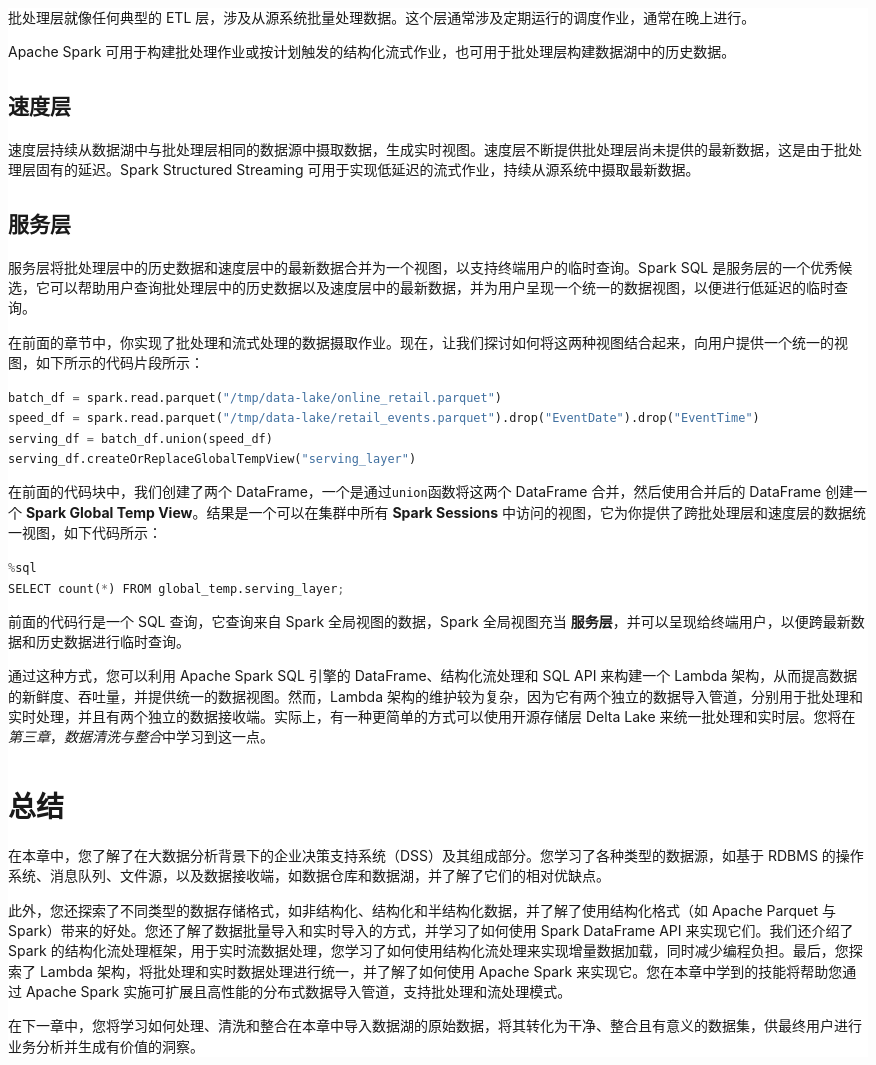 批处理层就像任何典型的 ETL 层，涉及从源系统批量处理数据。这个层通常涉及定期运行的调度作业，通常在晚上进行。

Apache Spark 可用于构建批处理作业或按计划触发的结构化流式作业，也可用于批处理层构建数据湖中的历史数据。

## 速度层

速度层持续从数据湖中与批处理层相同的数据源中摄取数据，生成实时视图。速度层不断提供批处理层尚未提供的最新数据，这是由于批处理层固有的延迟。Spark Structured Streaming 可用于实现低延迟的流式作业，持续从源系统中摄取最新数据。

## 服务层

服务层将批处理层中的历史数据和速度层中的最新数据合并为一个视图，以支持终端用户的临时查询。Spark SQL 是服务层的一个优秀候选，它可以帮助用户查询批处理层中的历史数据以及速度层中的最新数据，并为用户呈现一个统一的数据视图，以便进行低延迟的临时查询。

在前面的章节中，你实现了批处理和流式处理的数据摄取作业。现在，让我们探讨如何将这两种视图结合起来，向用户提供一个统一的视图，如下所示的代码片段所示：

```py
batch_df = spark.read.parquet("/tmp/data-lake/online_retail.parquet")
speed_df = spark.read.parquet("/tmp/data-lake/retail_events.parquet").drop("EventDate").drop("EventTime")
serving_df = batch_df.union(speed_df)
serving_df.createOrReplaceGlobalTempView("serving_layer")
```

在前面的代码块中，我们创建了两个 DataFrame，一个是通过`union`函数将这两个 DataFrame 合并，然后使用合并后的 DataFrame 创建一个 **Spark Global Temp View**。结果是一个可以在集群中所有 **Spark Sessions** 中访问的视图，它为你提供了跨批处理层和速度层的数据统一视图，如下代码所示：

```py
%sql
SELECT count(*) FROM global_temp.serving_layer;
```

前面的代码行是一个 SQL 查询，它查询来自 Spark 全局视图的数据，Spark 全局视图充当 **服务层**，并可以呈现给终端用户，以便跨最新数据和历史数据进行临时查询。

通过这种方式，您可以利用 Apache Spark SQL 引擎的 DataFrame、结构化流处理和 SQL API 来构建一个 Lambda 架构，从而提高数据的新鲜度、吞吐量，并提供统一的数据视图。然而，Lambda 架构的维护较为复杂，因为它有两个独立的数据导入管道，分别用于批处理和实时处理，并且有两个独立的数据接收端。实际上，有一种更简单的方式可以使用开源存储层 Delta Lake 来统一批处理和实时层。您将在*第三章*，*数据清洗与整合*中学习到这一点。

# 总结

在本章中，您了解了在大数据分析背景下的企业决策支持系统（DSS）及其组成部分。您学习了各种类型的数据源，如基于 RDBMS 的操作系统、消息队列、文件源，以及数据接收端，如数据仓库和数据湖，并了解了它们的相对优缺点。

此外，您还探索了不同类型的数据存储格式，如非结构化、结构化和半结构化数据，并了解了使用结构化格式（如 Apache Parquet 与 Spark）带来的好处。您还了解了数据批量导入和实时导入的方式，并学习了如何使用 Spark DataFrame API 来实现它们。我们还介绍了 Spark 的结构化流处理框架，用于实时流数据处理，您学习了如何使用结构化流处理来实现增量数据加载，同时减少编程负担。最后，您探索了 Lambda 架构，将批处理和实时数据处理进行统一，并了解了如何使用 Apache Spark 来实现它。您在本章中学到的技能将帮助您通过 Apache Spark 实施可扩展且高性能的分布式数据导入管道，支持批处理和流处理模式。

在下一章中，您将学习如何处理、清洗和整合在本章中导入数据湖的原始数据，将其转化为干净、整合且有意义的数据集，供最终用户进行业务分析并生成有价值的洞察。
